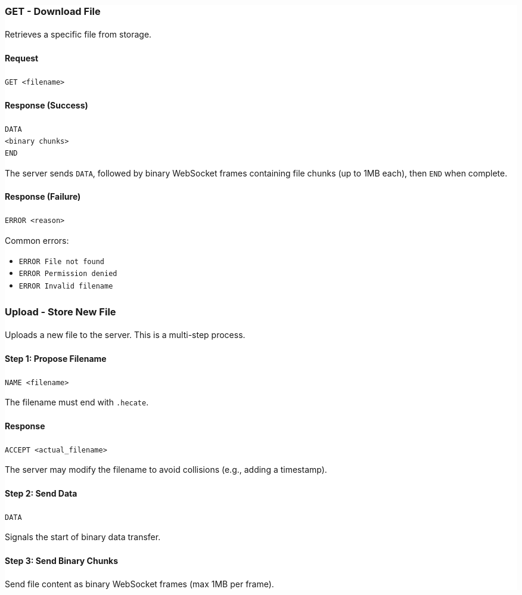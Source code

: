 ### GET - Download File

Retrieves a specific file from storage.

#### Request
```
GET <filename>
```

#### Response (Success)
```
DATA
<binary chunks>
END
```

The server sends `DATA`, followed by binary WebSocket frames containing file chunks (up to 1MB each), then `END` when complete.

#### Response (Failure)
```
ERROR <reason>
```

Common errors:
- `ERROR File not found`
- `ERROR Permission denied`
- `ERROR Invalid filename`

### Upload - Store New File

Uploads a new file to the server. This is a multi-step process.

#### Step 1: Propose Filename
```
NAME <filename>
```

The filename must end with `.hecate`.

#### Response
```
ACCEPT <actual_filename>
```

The server may modify the filename to avoid collisions (e.g., adding a timestamp).

#### Step 2: Send Data
```
DATA
```

Signals the start of binary data transfer.

#### Step 3: Send Binary Chunks
Send file content as binary WebSocket frames (max 1MB per frame).
